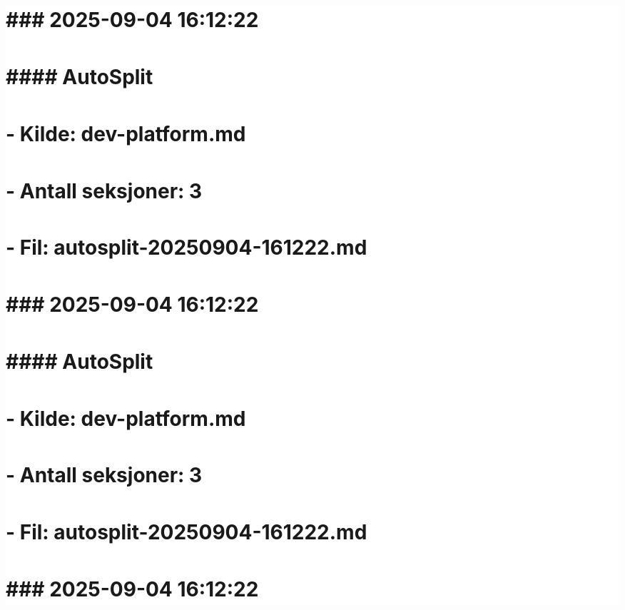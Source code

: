 #

#

#

# \### 2025-09-04 16:12:22

# \#### AutoSplit

# \- Kilde: dev-platform.md

# \- Antall seksjoner: 3

# \- Fil: autosplit-20250904-161222.md

#

#

#

#

# \### 2025-09-04 16:12:22

# \#### AutoSplit

# \- Kilde: dev-platform.md

# \- Antall seksjoner: 3

# \- Fil: autosplit-20250904-161222.md

#

#

#

#

# \### 2025-09-04 16:12:22
